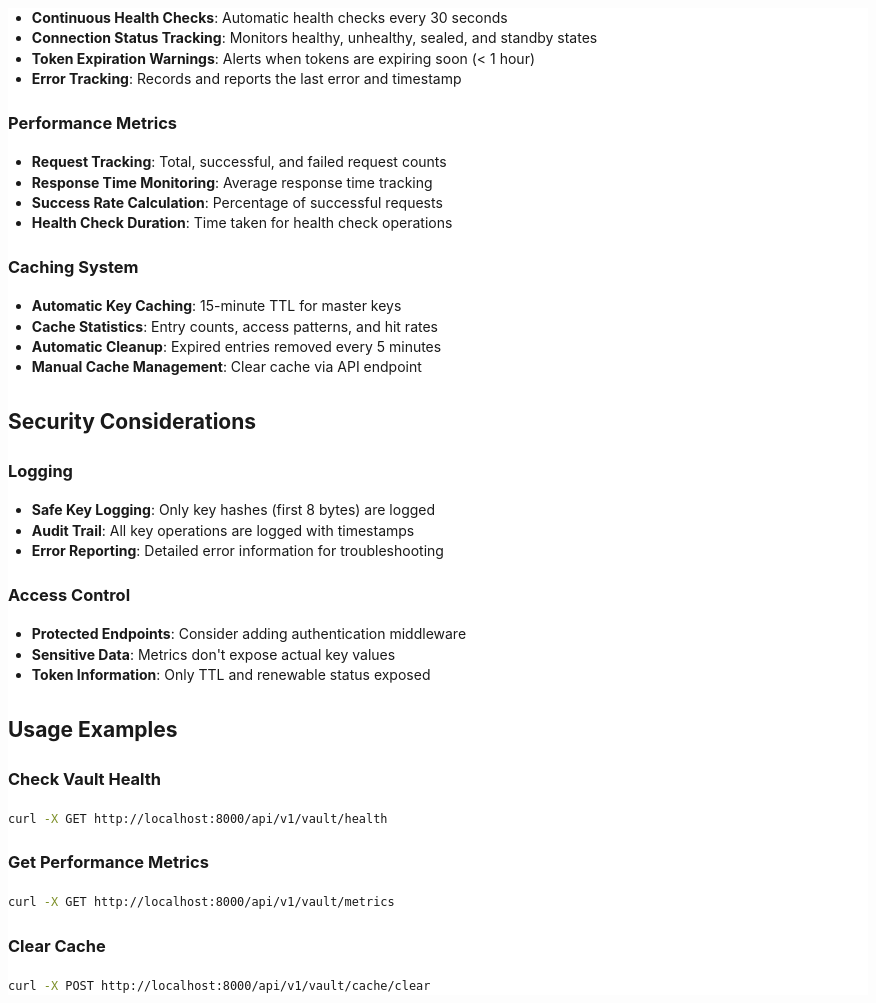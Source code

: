 - **Continuous Health Checks**: Automatic health checks every 30 seconds
- **Connection Status Tracking**: Monitors healthy, unhealthy, sealed, and standby states
- **Token Expiration Warnings**: Alerts when tokens are expiring soon (< 1 hour)
- **Error Tracking**: Records and reports the last error and timestamp

### Performance Metrics

- **Request Tracking**: Total, successful, and failed request counts
- **Response Time Monitoring**: Average response time tracking
- **Success Rate Calculation**: Percentage of successful requests
- **Health Check Duration**: Time taken for health check operations

### Caching System

- **Automatic Key Caching**: 15-minute TTL for master keys
- **Cache Statistics**: Entry counts, access patterns, and hit rates
- **Automatic Cleanup**: Expired entries removed every 5 minutes
- **Manual Cache Management**: Clear cache via API endpoint

## Security Considerations

### Logging

- **Safe Key Logging**: Only key hashes (first 8 bytes) are logged
- **Audit Trail**: All key operations are logged with timestamps
- **Error Reporting**: Detailed error information for troubleshooting

### Access Control

- **Protected Endpoints**: Consider adding authentication middleware
- **Sensitive Data**: Metrics don't expose actual key values
- **Token Information**: Only TTL and renewable status exposed

## Usage Examples

### Check Vault Health

```bash
curl -X GET http://localhost:8000/api/v1/vault/health
```

### Get Performance Metrics

```bash
curl -X GET http://localhost:8000/api/v1/vault/metrics
```

### Clear Cache

```bash
curl -X POST http://localhost:8000/api/v1/vault/cache/clear
```

